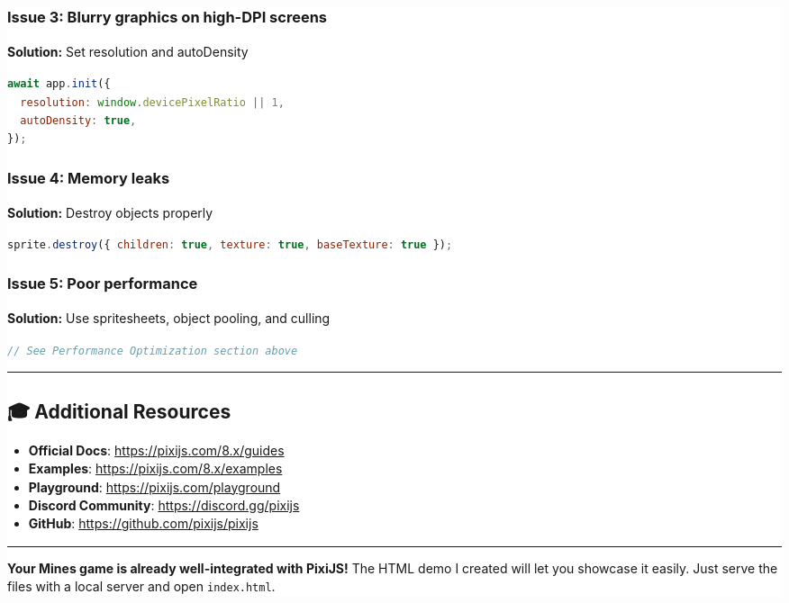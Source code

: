 ### Issue 3: Blurry graphics on high-DPI screens
**Solution:** Set resolution and autoDensity
```javascript
await app.init({
  resolution: window.devicePixelRatio || 1,
  autoDensity: true,
});
```

### Issue 4: Memory leaks
**Solution:** Destroy objects properly
```javascript
sprite.destroy({ children: true, texture: true, baseTexture: true });
```

### Issue 5: Poor performance
**Solution:** Use spritesheets, object pooling, and culling
```javascript
// See Performance Optimization section above
```

---

## 🎓 Additional Resources

- **Official Docs**: https://pixijs.com/8.x/guides
- **Examples**: https://pixijs.com/8.x/examples
- **Playground**: https://pixijs.com/playground
- **Discord Community**: https://discord.gg/pixijs
- **GitHub**: https://github.com/pixijs/pixijs

---

**Your Mines game is already well-integrated with PixiJS!** The HTML demo I created will let you showcase it easily. Just serve the files with a local server and open `index.html`.

